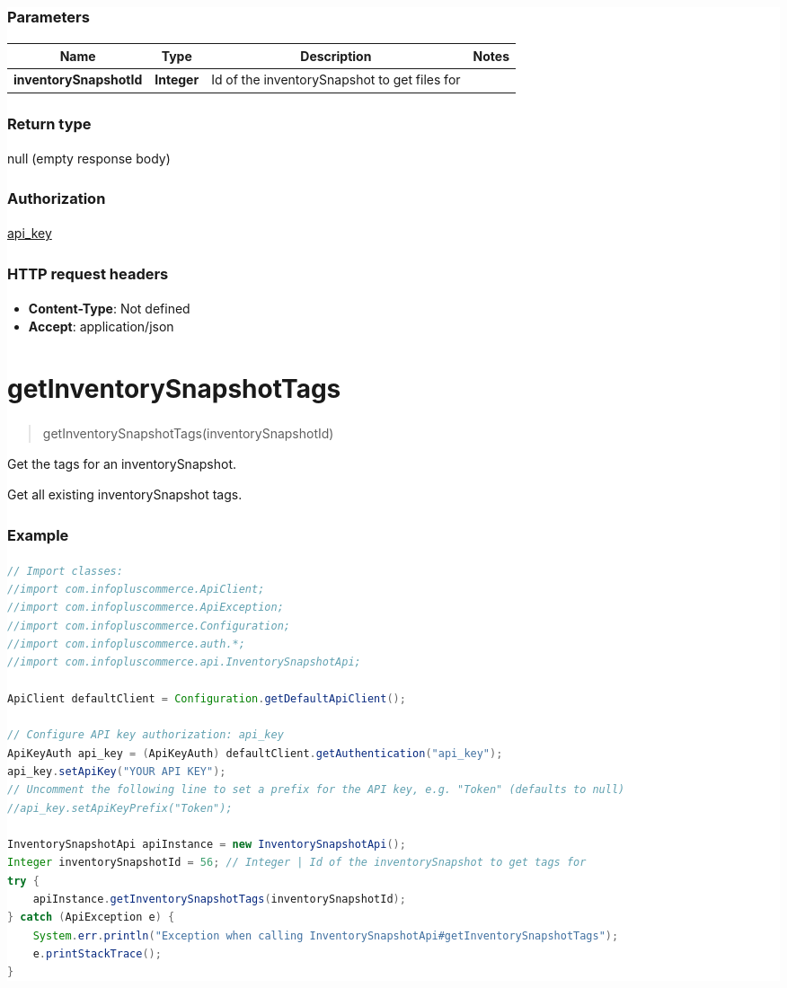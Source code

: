 ### Parameters

Name | Type | Description  | Notes
------------- | ------------- | ------------- | -------------
 **inventorySnapshotId** | **Integer**| Id of the inventorySnapshot to get files for |

### Return type

null (empty response body)

### Authorization

[api_key](../README.md#api_key)

### HTTP request headers

 - **Content-Type**: Not defined
 - **Accept**: application/json

<a name="getInventorySnapshotTags"></a>
# **getInventorySnapshotTags**
> getInventorySnapshotTags(inventorySnapshotId)

Get the tags for an inventorySnapshot.

Get all existing inventorySnapshot tags.

### Example
```java
// Import classes:
//import com.infopluscommerce.ApiClient;
//import com.infopluscommerce.ApiException;
//import com.infopluscommerce.Configuration;
//import com.infopluscommerce.auth.*;
//import com.infopluscommerce.api.InventorySnapshotApi;

ApiClient defaultClient = Configuration.getDefaultApiClient();

// Configure API key authorization: api_key
ApiKeyAuth api_key = (ApiKeyAuth) defaultClient.getAuthentication("api_key");
api_key.setApiKey("YOUR API KEY");
// Uncomment the following line to set a prefix for the API key, e.g. "Token" (defaults to null)
//api_key.setApiKeyPrefix("Token");

InventorySnapshotApi apiInstance = new InventorySnapshotApi();
Integer inventorySnapshotId = 56; // Integer | Id of the inventorySnapshot to get tags for
try {
    apiInstance.getInventorySnapshotTags(inventorySnapshotId);
} catch (ApiException e) {
    System.err.println("Exception when calling InventorySnapshotApi#getInventorySnapshotTags");
    e.printStackTrace();
}
```
